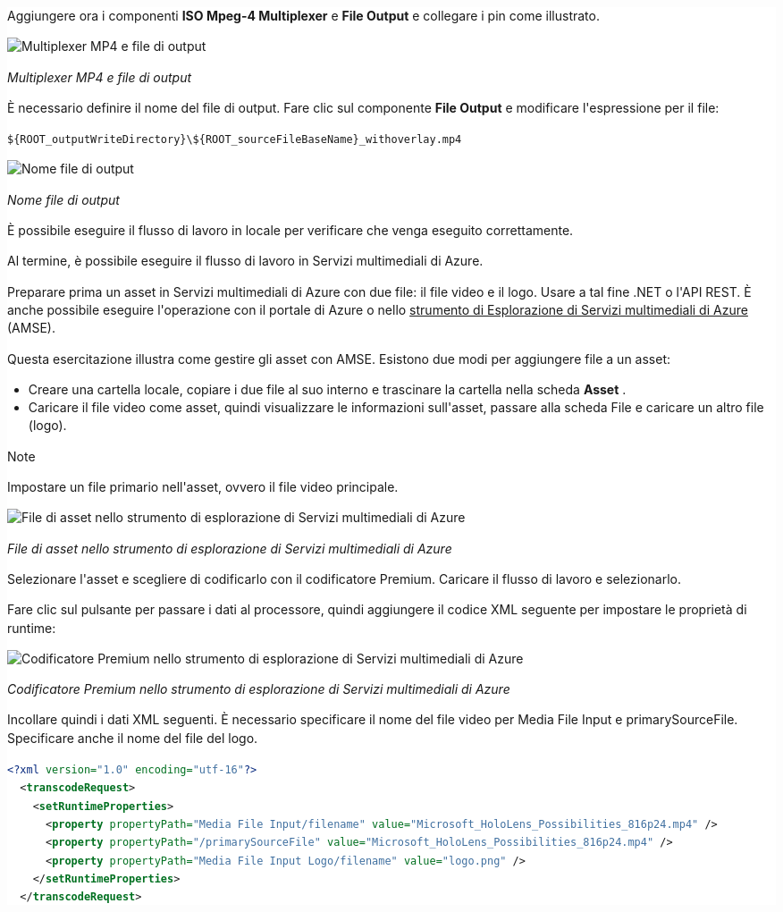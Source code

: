 Aggiungere ora i componenti **ISO Mpeg-4 Multiplexer** e **File Output** e collegare i pin come illustrato.

![Multiplexer MP4 e file di output](./media/media-services-media-encoder-premium-workflow-multiplefilesinput/capture16_mp4output.png)

*Multiplexer MP4 e file di output*

È necessario definire il nome del file di output. Fare clic sul componente **File Output** e modificare l'espressione per il file:

    ${ROOT_outputWriteDirectory}\${ROOT_sourceFileBaseName}_withoverlay.mp4

![Nome file di output](./media/media-services-media-encoder-premium-workflow-multiplefilesinput/capture17_filenameoutput.png)

*Nome file di output*

È possibile eseguire il flusso di lavoro in locale per verificare che venga eseguito correttamente.

Al termine, è possibile eseguire il flusso di lavoro in Servizi multimediali di Azure.

Preparare prima un asset in Servizi multimediali di Azure con due file: il file video e il logo. Usare a tal fine .NET o l'API REST. È anche possibile eseguire l'operazione con il portale di Azure o nello [strumento di Esplorazione di Servizi multimediali di Azure](https://github.com/Azure/Azure-Media-Services-Explorer) (AMSE).

Questa esercitazione illustra come gestire gli asset con AMSE. Esistono due modi per aggiungere file a un asset:

* Creare una cartella locale, copiare i due file al suo interno e trascinare la cartella nella scheda **Asset** .
* Caricare il file video come asset, quindi visualizzare le informazioni sull'asset, passare alla scheda File e caricare un altro file (logo).

> [!NOTE]
> Impostare un file primario nell'asset, ovvero il file video principale.

![File di asset nello strumento di esplorazione di Servizi multimediali di Azure](./media/media-services-media-encoder-premium-workflow-multiplefilesinput/capture18_assetinamse.png)

*File di asset nello strumento di esplorazione di Servizi multimediali di Azure*

Selezionare l'asset e scegliere di codificarlo con il codificatore Premium. Caricare il flusso di lavoro e selezionarlo.

Fare clic sul pulsante per passare i dati al processore, quindi aggiungere il codice XML seguente per impostare le proprietà di runtime:

![Codificatore Premium nello strumento di esplorazione di Servizi multimediali di Azure](./media/media-services-media-encoder-premium-workflow-multiplefilesinput/capture19_amsepremium.png)

*Codificatore Premium nello strumento di esplorazione di Servizi multimediali di Azure*

Incollare quindi i dati XML seguenti. È necessario specificare il nome del file video per Media File Input e primarySourceFile. Specificare anche il nome del file del logo.

```xml
<?xml version="1.0" encoding="utf-16"?>
  <transcodeRequest>
    <setRuntimeProperties>
      <property propertyPath="Media File Input/filename" value="Microsoft_HoloLens_Possibilities_816p24.mp4" />
      <property propertyPath="/primarySourceFile" value="Microsoft_HoloLens_Possibilities_816p24.mp4" />
      <property propertyPath="Media File Input Logo/filename" value="logo.png" />
    </setRuntimeProperties>
  </transcodeRequest>
```
